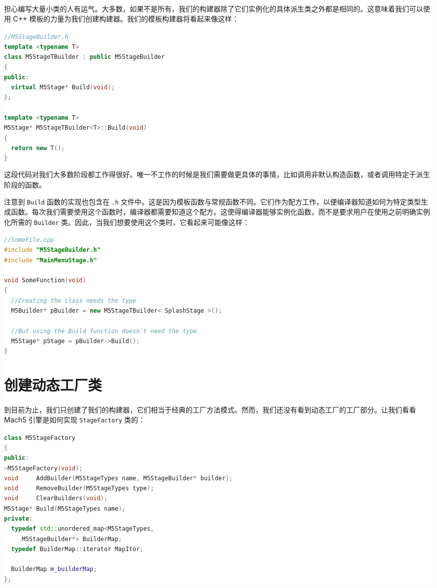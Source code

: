 担心编写大量小类的人有运气。大多数，如果不是所有，我们的构建器除了它们实例化的具体派生类之外都是相同的。这意味着我们可以使用 C++ 模板的力量为我们创建构建器。我们的模板构建器将看起来像这样：

```cpp
//M5StageBuilder.h 
template <typename T> 
class M5StageTBuilder : public M5StageBuilder 
{ 
public: 
  virtual M5Stage* Build(void); 
}; 

template <typename T> 
M5Stage* M5StageTBuilder<T>::Build(void) 
{ 
  return new T(); 
} 

```

这段代码对我们大多数阶段都工作得很好。唯一不工作的时候是我们需要做更具体的事情，比如调用非默认构造函数，或者调用特定于派生阶段的函数。

注意到 `Build` 函数的实现也包含在 `.h` 文件中。这是因为模板函数与常规函数不同。它们作为配方工作，以便编译器知道如何为特定类型生成函数。每次我们需要使用这个函数时，编译器都需要知道这个配方。这使得编译器能够实例化函数，而不是要求用户在使用之前明确实例化所需的 `Builder` 类。因此，当我们想要使用这个类时，它看起来可能像这样：

```cpp
//SomeFile.cpp 
#include "M5StageBuilder.h" 
#include "MainMenuStage.h" 

void SomeFunction(void) 
{ 
  //Creating the class needs the type 
  M5Builder* pBuilder = new M5StageTBuilder< SplashStage >(); 

  //But using the Build function doesn't need the type 
  M5Stage* pStage = pBuilder->Build(); 
} 

```

# 创建动态工厂类

到目前为止，我们只创建了我们的构建器，它们相当于经典的工厂方法模式。然而，我们还没有看到动态工厂的工厂部分。让我们看看 Mach5 引擎是如何实现 `StageFactory` 类的：

```cpp
class M5StageFactory 
{ 
public: 
~M5StageFactory(void); 
void     AddBuilder(M5StageTypes name, M5StageBuilder* builder); 
void     RemoveBuilder(M5StageTypes type); 
void     ClearBuilders(void); 
M5Stage* Build(M5StageTypes name); 
private: 
  typedef std::unordered_map<M5StageTypes,
     M5StageBuilder*> BuilderMap; 
  typedef BuilderMap::iterator MapItor; 

  BuilderMap m_builderMap; 
}; 

```
